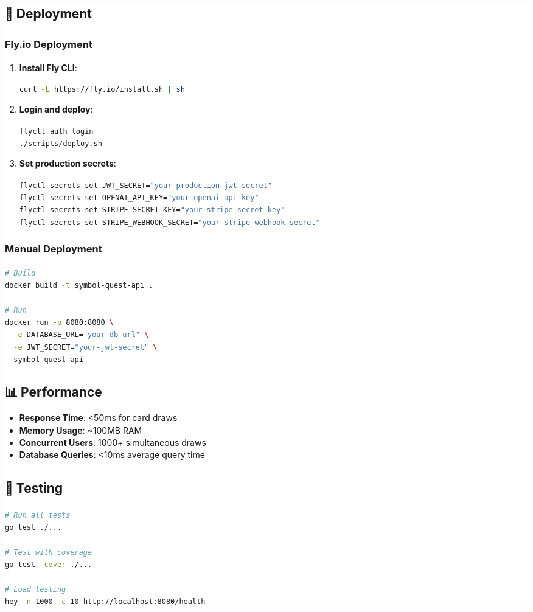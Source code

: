 ## 🚁 Deployment

### Fly.io Deployment

1. **Install Fly CLI**:
   ```bash
   curl -L https://fly.io/install.sh | sh
   ```

2. **Login and deploy**:
   ```bash
   flyctl auth login
   ./scripts/deploy.sh
   ```

3. **Set production secrets**:
   ```bash
   flyctl secrets set JWT_SECRET="your-production-jwt-secret"
   flyctl secrets set OPENAI_API_KEY="your-openai-api-key"
   flyctl secrets set STRIPE_SECRET_KEY="your-stripe-secret-key"
   flyctl secrets set STRIPE_WEBHOOK_SECRET="your-stripe-webhook-secret"
   ```

### Manual Deployment

```bash
# Build
docker build -t symbol-quest-api .

# Run
docker run -p 8080:8080 \
  -e DATABASE_URL="your-db-url" \
  -e JWT_SECRET="your-jwt-secret" \
  symbol-quest-api
```

## 📊 Performance

- **Response Time**: <50ms for card draws
- **Memory Usage**: ~100MB RAM
- **Concurrent Users**: 1000+ simultaneous draws
- **Database Queries**: <10ms average query time

## 🧪 Testing

```bash
# Run all tests
go test ./...

# Test with coverage
go test -cover ./...

# Load testing
hey -n 1000 -c 10 http://localhost:8080/health
```
